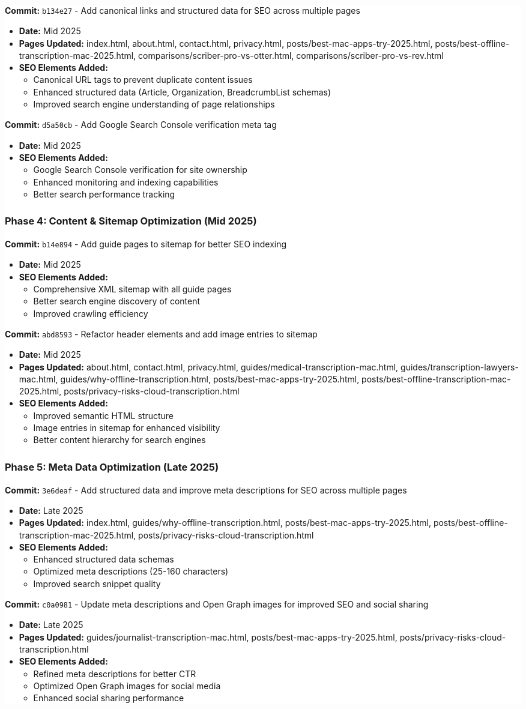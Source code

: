 **Commit:** `b134e27` - Add canonical links and structured data for SEO across multiple pages
- **Date:** Mid 2025
- **Pages Updated:** index.html, about.html, contact.html, privacy.html, posts/best-mac-apps-try-2025.html, posts/best-offline-transcription-mac-2025.html, comparisons/scriber-pro-vs-otter.html, comparisons/scriber-pro-vs-rev.html
- **SEO Elements Added:**
  - Canonical URL tags to prevent duplicate content issues
  - Enhanced structured data (Article, Organization, BreadcrumbList schemas)
  - Improved search engine understanding of page relationships

**Commit:** `d5a50cb` - Add Google Search Console verification meta tag
- **Date:** Mid 2025
- **SEO Elements Added:**
  - Google Search Console verification for site ownership
  - Enhanced monitoring and indexing capabilities
  - Better search performance tracking

### Phase 4: Content & Sitemap Optimization (Mid 2025)
**Commit:** `b14e894` - Add guide pages to sitemap for better SEO indexing
- **Date:** Mid 2025
- **SEO Elements Added:**
  - Comprehensive XML sitemap with all guide pages
  - Better search engine discovery of content
  - Improved crawling efficiency

**Commit:** `abd8593` - Refactor header elements and add image entries to sitemap
- **Date:** Mid 2025
- **Pages Updated:** about.html, contact.html, privacy.html, guides/medical-transcription-mac.html, guides/transcription-lawyers-mac.html, guides/why-offline-transcription.html, posts/best-mac-apps-try-2025.html, posts/best-offline-transcription-mac-2025.html, posts/privacy-risks-cloud-transcription.html
- **SEO Elements Added:**
  - Improved semantic HTML structure
  - Image entries in sitemap for enhanced visibility
  - Better content hierarchy for search engines

### Phase 5: Meta Data Optimization (Late 2025)
**Commit:** `3e6deaf` - Add structured data and improve meta descriptions for SEO across multiple pages
- **Date:** Late 2025
- **Pages Updated:** index.html, guides/why-offline-transcription.html, posts/best-mac-apps-try-2025.html, posts/best-offline-transcription-mac-2025.html, posts/privacy-risks-cloud-transcription.html
- **SEO Elements Added:**
  - Enhanced structured data schemas
  - Optimized meta descriptions (25-160 characters)
  - Improved search snippet quality

**Commit:** `c0a0981` - Update meta descriptions and Open Graph images for improved SEO and social sharing
- **Date:** Late 2025
- **Pages Updated:** guides/journalist-transcription-mac.html, posts/best-mac-apps-try-2025.html, posts/privacy-risks-cloud-transcription.html
- **SEO Elements Added:**
  - Refined meta descriptions for better CTR
  - Optimized Open Graph images for social media
  - Enhanced social sharing performance
